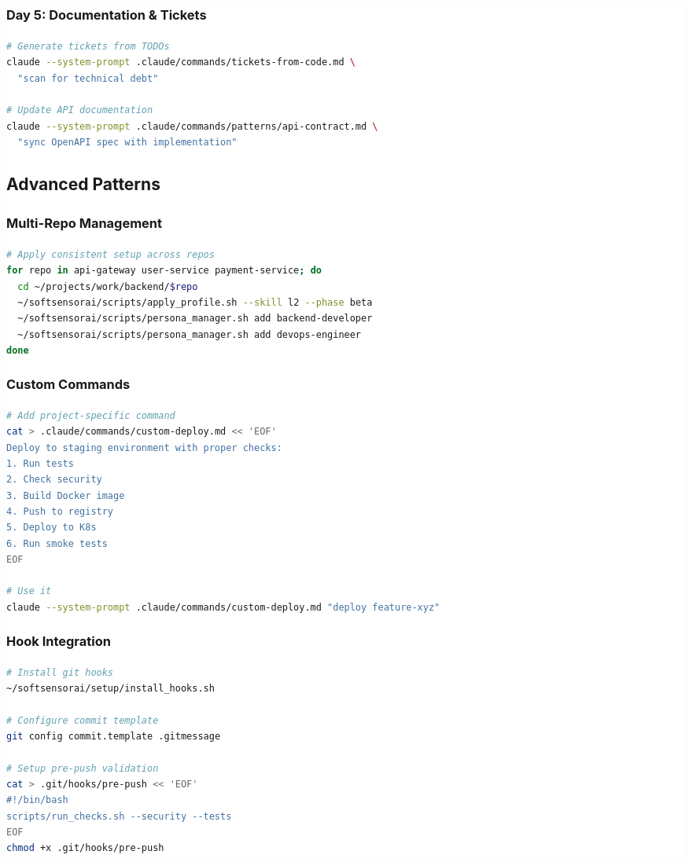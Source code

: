 ### Day 5: Documentation & Tickets

```bash
# Generate tickets from TODOs
claude --system-prompt .claude/commands/tickets-from-code.md \
  "scan for technical debt"

# Update API documentation
claude --system-prompt .claude/commands/patterns/api-contract.md \
  "sync OpenAPI spec with implementation"
```

## Advanced Patterns

### Multi-Repo Management

```bash
# Apply consistent setup across repos
for repo in api-gateway user-service payment-service; do
  cd ~/projects/work/backend/$repo
  ~/softsensorai/scripts/apply_profile.sh --skill l2 --phase beta
  ~/softsensorai/scripts/persona_manager.sh add backend-developer
  ~/softsensorai/scripts/persona_manager.sh add devops-engineer
done
```

### Custom Commands

```bash
# Add project-specific command
cat > .claude/commands/custom-deploy.md << 'EOF'
Deploy to staging environment with proper checks:
1. Run tests
2. Check security
3. Build Docker image
4. Push to registry
5. Deploy to K8s
6. Run smoke tests
EOF

# Use it
claude --system-prompt .claude/commands/custom-deploy.md "deploy feature-xyz"
```

### Hook Integration

```bash
# Install git hooks
~/softsensorai/setup/install_hooks.sh

# Configure commit template
git config commit.template .gitmessage

# Setup pre-push validation
cat > .git/hooks/pre-push << 'EOF'
#!/bin/bash
scripts/run_checks.sh --security --tests
EOF
chmod +x .git/hooks/pre-push
```
